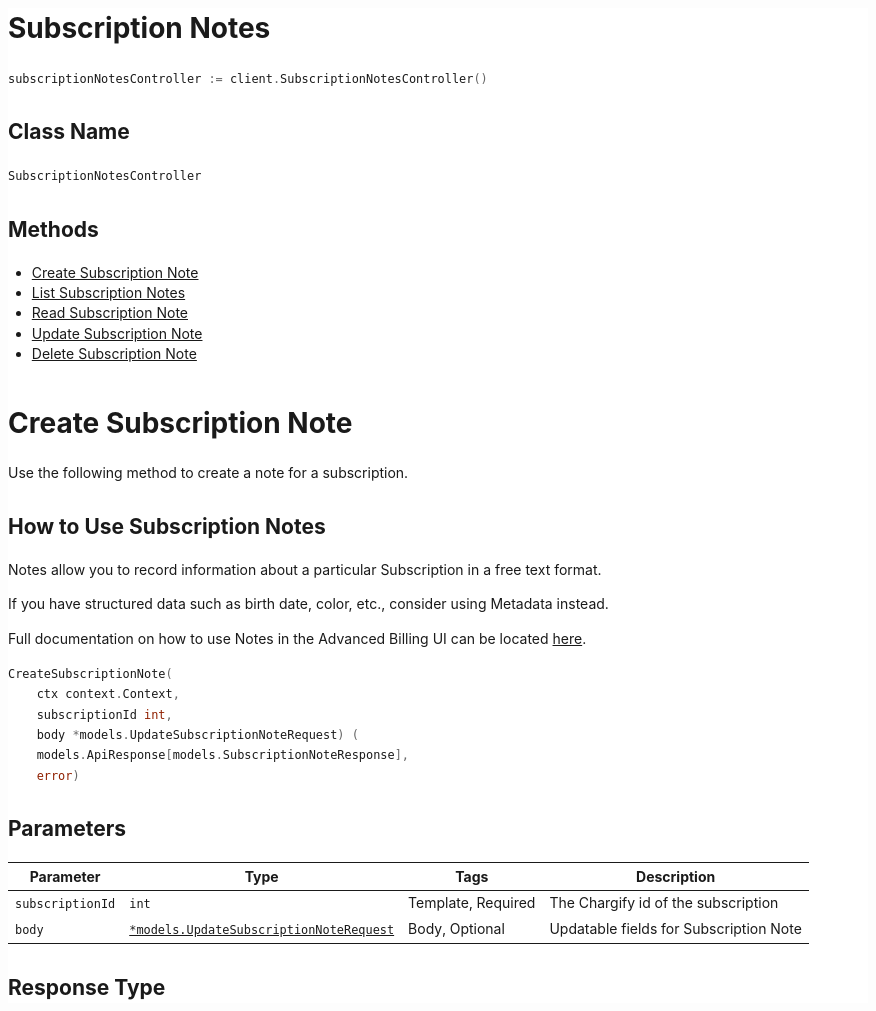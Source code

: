 # Subscription Notes

```go
subscriptionNotesController := client.SubscriptionNotesController()
```

## Class Name

`SubscriptionNotesController`

## Methods

* [Create Subscription Note](../../doc/controllers/subscription-notes.md#create-subscription-note)
* [List Subscription Notes](../../doc/controllers/subscription-notes.md#list-subscription-notes)
* [Read Subscription Note](../../doc/controllers/subscription-notes.md#read-subscription-note)
* [Update Subscription Note](../../doc/controllers/subscription-notes.md#update-subscription-note)
* [Delete Subscription Note](../../doc/controllers/subscription-notes.md#delete-subscription-note)


# Create Subscription Note

Use the following method to create a note for a subscription.

## How to Use Subscription Notes

Notes allow you to record information about a particular Subscription in a free text format.

If you have structured data such as birth date, color, etc., consider using Metadata instead.

Full documentation on how to use Notes in the Advanced Billing UI can be located [here](https://maxio.zendesk.com/hc/en-us/articles/24251712214413-Subscription-Summary-Overview).

```go
CreateSubscriptionNote(
    ctx context.Context,
    subscriptionId int,
    body *models.UpdateSubscriptionNoteRequest) (
    models.ApiResponse[models.SubscriptionNoteResponse],
    error)
```

## Parameters

| Parameter | Type | Tags | Description |
|  --- | --- | --- | --- |
| `subscriptionId` | `int` | Template, Required | The Chargify id of the subscription |
| `body` | [`*models.UpdateSubscriptionNoteRequest`](../../doc/models/update-subscription-note-request.md) | Body, Optional | Updatable fields for Subscription Note |

## Response Type
